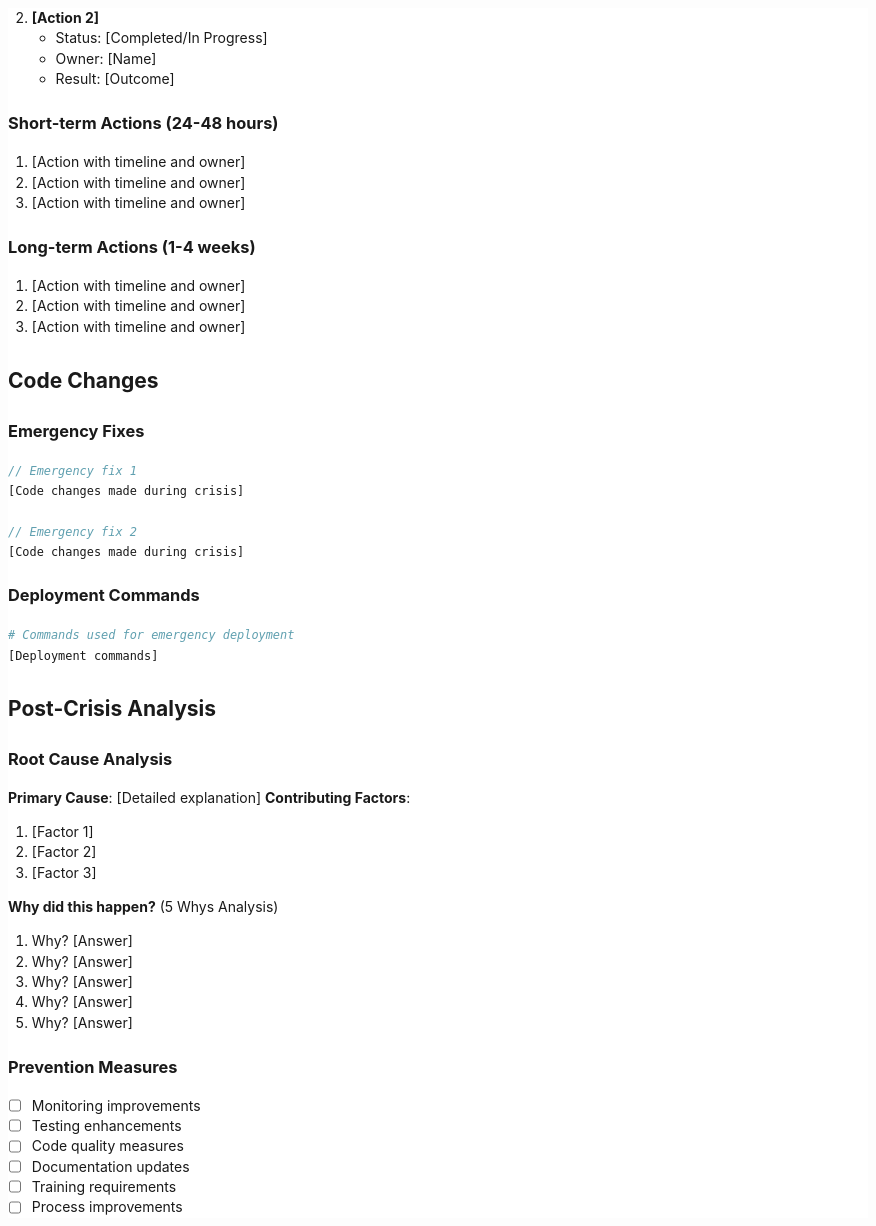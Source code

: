 2. **[Action 2]**
   - Status: [Completed/In Progress]
   - Owner: [Name]
   - Result: [Outcome]

### Short-term Actions (24-48 hours)
1. [Action with timeline and owner]
2. [Action with timeline and owner]
3. [Action with timeline and owner]

### Long-term Actions (1-4 weeks)
1. [Action with timeline and owner]
2. [Action with timeline and owner]
3. [Action with timeline and owner]

## Code Changes

### Emergency Fixes
```typescript
// Emergency fix 1
[Code changes made during crisis]

// Emergency fix 2
[Code changes made during crisis]
```

### Deployment Commands
```bash
# Commands used for emergency deployment
[Deployment commands]
```

## Post-Crisis Analysis

### Root Cause Analysis
**Primary Cause**: [Detailed explanation]
**Contributing Factors**:
1. [Factor 1]
2. [Factor 2]
3. [Factor 3]

**Why did this happen?** (5 Whys Analysis)
1. Why? [Answer]
2. Why? [Answer]
3. Why? [Answer]
4. Why? [Answer]
5. Why? [Answer]

### Prevention Measures
- [ ] Monitoring improvements
- [ ] Testing enhancements
- [ ] Code quality measures
- [ ] Documentation updates
- [ ] Training requirements
- [ ] Process improvements
